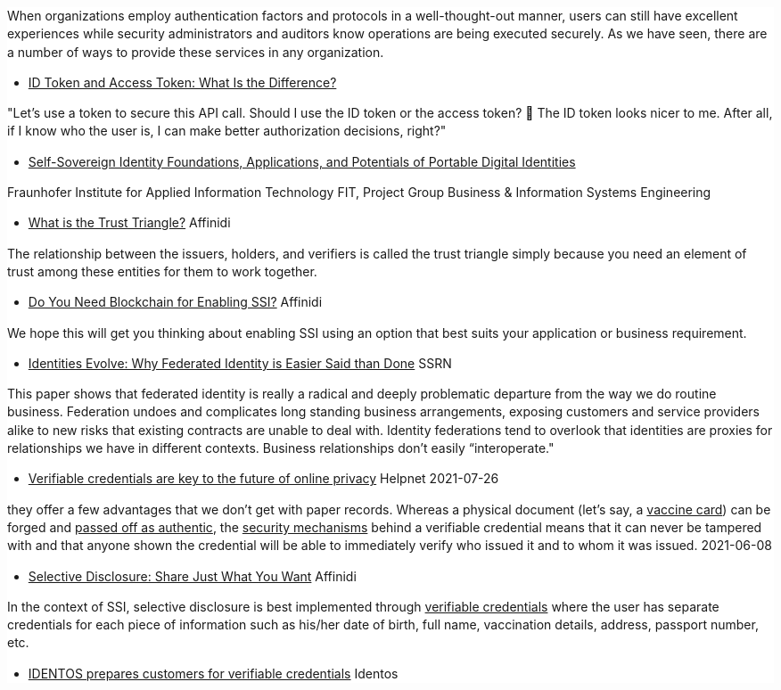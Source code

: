 When organizations employ authentication factors and protocols in a well-thought-out manner, users can still have excellent experiences while security administrators and auditors know operations are being executed securely. As we have seen, there are a number of ways to provide these services in any organization.
* [ID Token and Access Token: What Is the Difference?](https://auth0.com/blog/id-token-access-token-what-is-the-difference/)

"Let’s use a token to secure this API call. Should I use the ID token or the access token? 🤔 The ID token looks nicer to me. After all, if I know who the user is, I can make better authorization decisions, right?"
* [Self-Sovereign Identity Foundations, Applications, and Potentials of Portable Digital Identities](https://www.fim-rc.de/wp-content/uploads/2021/09/20210811-SSI-Whitepaper-English.pdf)

Fraunhofer Institute for Applied Information Technology FIT, Project Group Business & Information Systems Engineering
* [What is the Trust Triangle?](https://academy.affinidi.com/what-is-the-trust-triangle-9a9caf36b321) Affinidi

The relationship between the issuers, holders, and verifiers is called the trust triangle simply because you need an element of trust among these entities for them to work together.

* [Do You Need Blockchain for Enabling SSI?](https://academy.affinidi.com/do-you-need-blockchain-for-enabling-ssi-452d62b34890) Affinidi

We hope this will get you thinking about enabling SSI using an option that best suits your application or business requirement.

* [Identities Evolve: Why Federated Identity is Easier Said than Done](https://papers.ssrn.com/sol3/papers.cfm?abstract_id=2163241) SSRN

This paper shows that federated identity is really a radical and deeply problematic departure from the way we do routine business. Federation undoes and complicates long standing business arrangements, exposing customers and service providers alike to new risks that existing contracts are unable to deal with. Identity federations tend to overlook that identities are proxies for relationships we have in different contexts. Business relationships don’t easily “interoperate."

* [Verifiable credentials are key to the future of online privacy](https://www.helpnetsecurity.com/2021/07/26/verifiable-credentials/) Helpnet 2021-07-26

they offer a few advantages that we don’t get with paper records. Whereas a physical document (let’s say, a [vaccine card](https://www.helpnetsecurity.com/2021/06/15/vaccine-passports/)) can be forged and [passed off as authentic](https://www.npr.org/2021/06/08/1004264531/fake-covid-vaccine-cards-keep-getting-sold-online-using-one-is-a-crime?t=1626423870877), the [security mechanisms](https://www.evernym.com/blog/the-three-pillars-of-self-sovereign-identity/) behind a verifiable credential means that it can never be tampered with and that anyone shown the credential will be able to immediately verify who issued it and to whom it was issued. 2021-06-08

* [Selective Disclosure: Share Just What You Want](https://academy.affinidi.com/selective-disclosure-share-what-you-want-8ae367655b7b) Affinidi

In the context of SSI, selective disclosure is best implemented through [verifiable credentials](https://academy.affinidi.com/what-are-verifiable-credentials-79f1846a7b9) where the user has separate credentials for each piece of information such as his/her date of birth, full name, vaccination details, address, passport number, etc.

* [IDENTOS prepares customers for verifiable credentials](https://www.identos.ca/identos-prepares-customers-for-verifiable-credentials/) Identos
